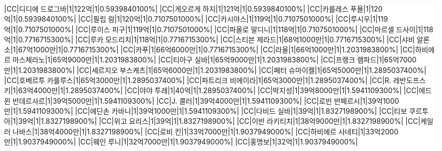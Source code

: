 |CC|디디에 드로그바|1|122억|1|0.5939840100%|
|CC|게오르게 하지|1|121억|1|0.5939840100%|
|CC|카를레스 푸욜|1|120억|1|0.5939840100%|
|CC|필립 람|1|120억|1|0.7107501000%|
|CC|카시야스|1|119억|1|0.7107501000%|
|CC|루시우|1|119억|1|0.7107501000%|
|CC|루이스 피구|1|119억|1|0.7107501000%|
|CC|파올로 말디니|1|118억|1|0.7107501000%|
|CC|마르셀 드사이|1|118억|1|0.7716715300%|
|CC|루카 모드리치|1|118억|1|0.7716715300%|
|CC|스티븐 제라드|1|68억1000만|1|0.7716715300%|
|CC|샤비 알론소|1|67억1000만|1|0.7716715300%|
|CC|카푸|1|66억6000만|1|0.7716715300%|
|CC|라울|1|66억1000만|1|1.2031983800%|
|CC|하비에르 마스체라노|1|65억9000만|1|1.2031983800%|
|CC|티아구 실바|1|65억9000만|1|1.2031983800%|
|CC|프랭크 램파드|1|65억7000만|1|1.2031983800%|
|CC|세르지오 부스케츠|1|65억6000만|1|1.2031983800%|
|CC|페터 슈마이켈|1|65억5000만|1|1.2895037400%|
|CC|호베르투 카를루스|1|65억3000만|1|1.2895037400%|
|CC|파트리크 비에이라|1|65억3000만|1|1.2895037400%|
|CC|R. 레반도프스키|1|63억4000만|1|1.2895037400%|
|CC|야야 투레|1|40억|1|1.2895037400%|
|CC|박지성|1|39억8000만|1|1.5941109300%|
|CC|에드윈 반데르사르|1|39억5000만|1|1.5941109300%|
|CC|J. 콜러|1|39억4000만|1|1.5941109300%|
|CC|로빈 반페르시|1|39억1000만|1|1.5941109300%|
|CC|에딘손 카바니|1|39억1000만|1|1.5941109300%|
|CC|다비드 실바|1|39억|1|1.8327198900%|
|CC|티보 쿠르투아|1|39억|1|1.8327198900%|
|CC|위고 요리스|1|39억|1|1.8327198900%|
|CC|이반 라키티치|1|38억9000만|1|1.8327198900%|
|CC|케일러 나바스|1|38억4000만|1|1.8327198900%|
|CC|로비 킨|1|33억7000만|1|1.9037949000%|
|CC|하비에르 사네티|1|33억2000만|1|1.9037949000%|
|CC|웨인 루니|1|32억7000만|1|1.9037949000%|
|CC|홍명보|1|32억|1|1.9037949000%|